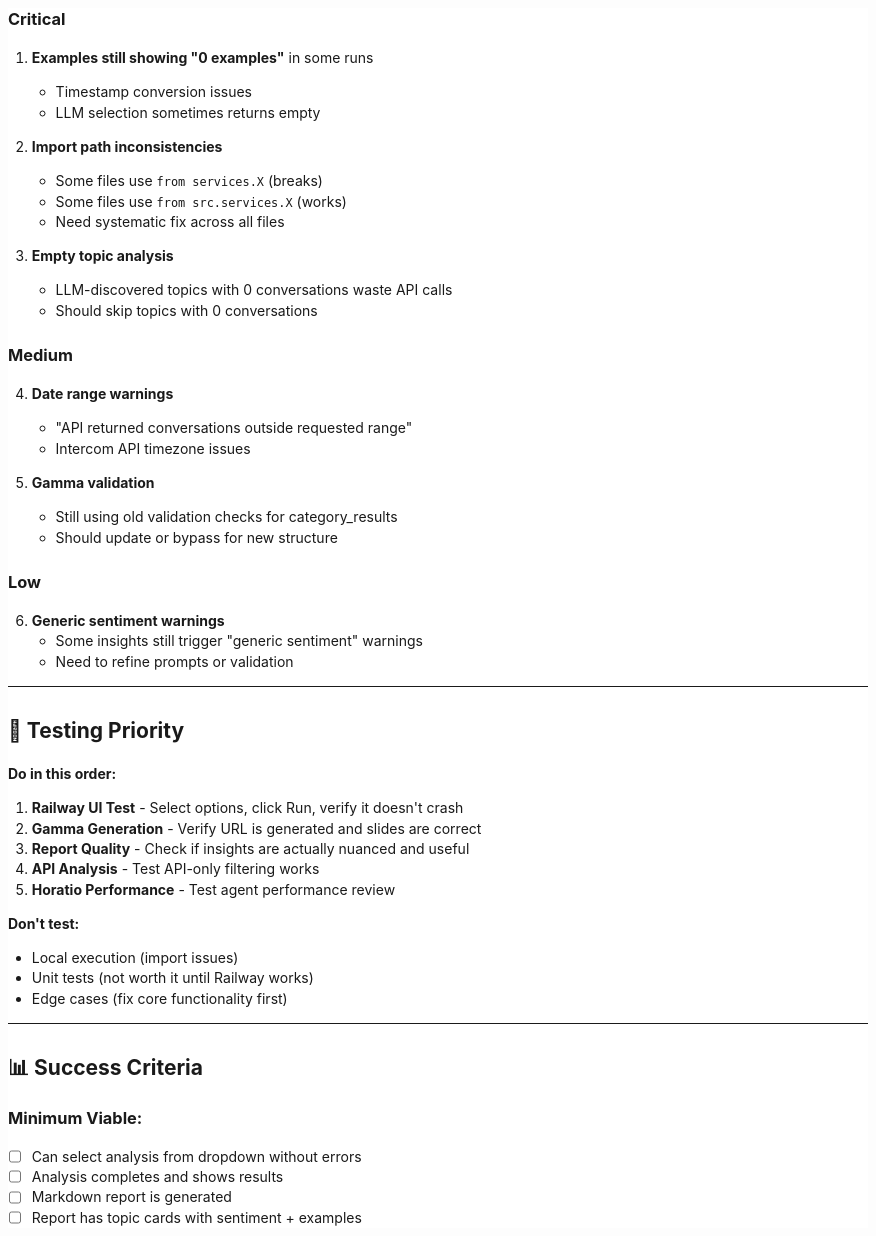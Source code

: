 ### **Critical**
1. **Examples still showing "0 examples"** in some runs
   - Timestamp conversion issues
   - LLM selection sometimes returns empty

2. **Import path inconsistencies**
   - Some files use `from services.X` (breaks)
   - Some files use `from src.services.X` (works)
   - Need systematic fix across all files

3. **Empty topic analysis**
   - LLM-discovered topics with 0 conversations waste API calls
   - Should skip topics with 0 conversations

### **Medium**
4. **Date range warnings**
   - "API returned conversations outside requested range"
   - Intercom API timezone issues

5. **Gamma validation**
   - Still using old validation checks for category_results
   - Should update or bypass for new structure

### **Low**
6. **Generic sentiment warnings**
   - Some insights still trigger "generic sentiment" warnings
   - Need to refine prompts or validation

---

## 🎯 Testing Priority

**Do in this order:**

1. **Railway UI Test** - Select options, click Run, verify it doesn't crash
2. **Gamma Generation** - Verify URL is generated and slides are correct
3. **Report Quality** - Check if insights are actually nuanced and useful
4. **API Analysis** - Test API-only filtering works
5. **Horatio Performance** - Test agent performance review

**Don't test:**
- Local execution (import issues)
- Unit tests (not worth it until Railway works)
- Edge cases (fix core functionality first)

---

## 📊 Success Criteria

### **Minimum Viable:**
- [ ] Can select analysis from dropdown without errors
- [ ] Analysis completes and shows results
- [ ] Markdown report is generated
- [ ] Report has topic cards with sentiment + examples
